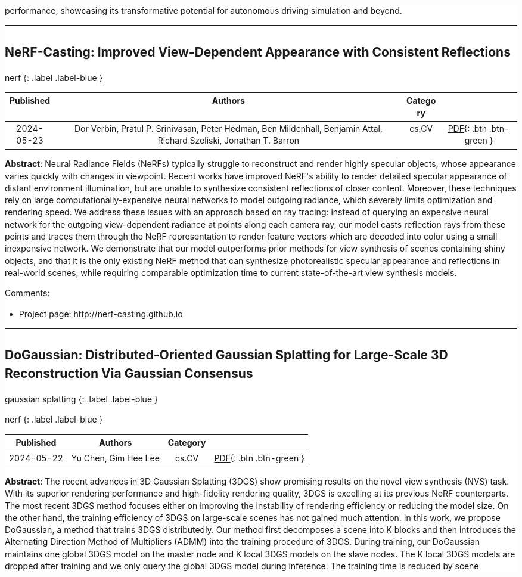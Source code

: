 performance, showcasing its transformative potential for autonomous driving
simulation and beyond.



---

## NeRF-Casting: Improved View-Dependent Appearance with Consistent  Reflections

nerf
{: .label .label-blue }

| Published | Authors | Category | |
|:---:|:---:|:---:|:---:|
| 2024-05-23 | Dor Verbin, Pratul P. Srinivasan, Peter Hedman, Ben Mildenhall, Benjamin Attal, Richard Szeliski, Jonathan T. Barron | cs.CV | [PDF](http://arxiv.org/pdf/2405.14871v1){: .btn .btn-green } |

**Abstract**: Neural Radiance Fields (NeRFs) typically struggle to reconstruct and render
highly specular objects, whose appearance varies quickly with changes in
viewpoint. Recent works have improved NeRF's ability to render detailed
specular appearance of distant environment illumination, but are unable to
synthesize consistent reflections of closer content. Moreover, these techniques
rely on large computationally-expensive neural networks to model outgoing
radiance, which severely limits optimization and rendering speed. We address
these issues with an approach based on ray tracing: instead of querying an
expensive neural network for the outgoing view-dependent radiance at points
along each camera ray, our model casts reflection rays from these points and
traces them through the NeRF representation to render feature vectors which are
decoded into color using a small inexpensive network. We demonstrate that our
model outperforms prior methods for view synthesis of scenes containing shiny
objects, and that it is the only existing NeRF method that can synthesize
photorealistic specular appearance and reflections in real-world scenes, while
requiring comparable optimization time to current state-of-the-art view
synthesis models.

Comments:
- Project page: http://nerf-casting.github.io

---

## DoGaussian: Distributed-Oriented Gaussian Splatting for Large-Scale 3D  Reconstruction Via Gaussian Consensus

gaussian splatting
{: .label .label-blue }

nerf
{: .label .label-blue }

| Published | Authors | Category | |
|:---:|:---:|:---:|:---:|
| 2024-05-22 | Yu Chen, Gim Hee Lee | cs.CV | [PDF](http://arxiv.org/pdf/2405.13943v1){: .btn .btn-green } |

**Abstract**: The recent advances in 3D Gaussian Splatting (3DGS) show promising results on
the novel view synthesis (NVS) task. With its superior rendering performance
and high-fidelity rendering quality, 3DGS is excelling at its previous NeRF
counterparts. The most recent 3DGS method focuses either on improving the
instability of rendering efficiency or reducing the model size. On the other
hand, the training efficiency of 3DGS on large-scale scenes has not gained much
attention. In this work, we propose DoGaussian, a method that trains 3DGS
distributedly. Our method first decomposes a scene into K blocks and then
introduces the Alternating Direction Method of Multipliers (ADMM) into the
training procedure of 3DGS. During training, our DoGaussian maintains one
global 3DGS model on the master node and K local 3DGS models on the slave
nodes. The K local 3DGS models are dropped after training and we only query the
global 3DGS model during inference. The training time is reduced by scene
